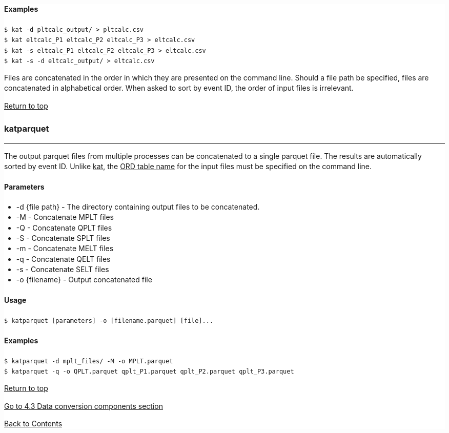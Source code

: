 #### Examples

```
$ kat -d pltcalc_output/ > pltcalc.csv
$ kat eltcalc_P1 eltcalc_P2 eltcalc_P3 > eltcalc.csv
$ kat -s eltcalc_P1 eltcalc_P2 eltcalc_P3 > eltcalc.csv
$ kat -s -d eltcalc_output/ > eltcalc.csv
```

Files are concatenated in the order in which they are presented on the command line. Should a file path be specified, files are concatenated in alphabetical order. When asked to sort by event ID, the order of input files is irrelevant.

[Return to top](#outputcomponents)

### katparquet <a id="katparquet"></a>
***
The output parquet files from multiple processes can be concatenated to a single parquet file. The results are automatically sorted by event ID. Unlike [kat](#kat), the [ORD table name](ORDOutputComponents.md) for the input files must be specified on the command line.

#### Parameters

* -d {file path} - The directory containing output files to be concatenated.
* -M - Concatenate MPLT files
* -Q - Concatenate QPLT files
* -S - Concatenate SPLT files
* -m - Concatenate MELT files
* -q - Concatenate QELT files
* -s - Concatenate SELT files
* -o {filename} - Output concatenated file

#### Usage

```
$ katparquet [parameters] -o [filename.parquet] [file]...
```

#### Examples

```
$ katparquet -d mplt_files/ -M -o MPLT.parquet
$ katparquet -q -o QPLT.parquet qplt_P1.parquet qplt_P2.parquet qplt_P3.parquet
```

[Return to top](#outputcomponents)

[Go to 4.3 Data conversion components section](DataConversionComponents.md)

[Back to Contents](Contents.md)
